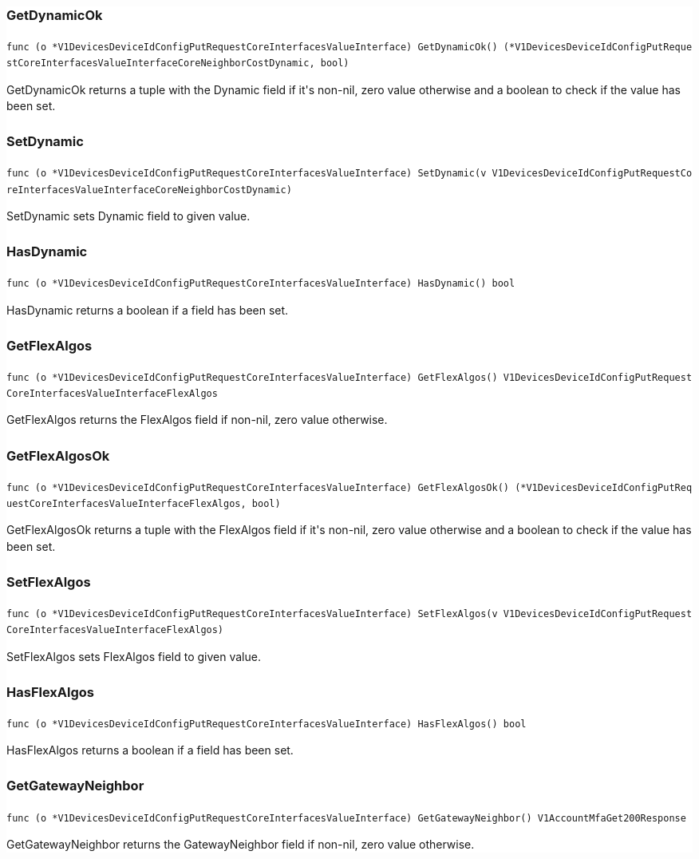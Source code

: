 ### GetDynamicOk

`func (o *V1DevicesDeviceIdConfigPutRequestCoreInterfacesValueInterface) GetDynamicOk() (*V1DevicesDeviceIdConfigPutRequestCoreInterfacesValueInterfaceCoreNeighborCostDynamic, bool)`

GetDynamicOk returns a tuple with the Dynamic field if it's non-nil, zero value otherwise
and a boolean to check if the value has been set.

### SetDynamic

`func (o *V1DevicesDeviceIdConfigPutRequestCoreInterfacesValueInterface) SetDynamic(v V1DevicesDeviceIdConfigPutRequestCoreInterfacesValueInterfaceCoreNeighborCostDynamic)`

SetDynamic sets Dynamic field to given value.

### HasDynamic

`func (o *V1DevicesDeviceIdConfigPutRequestCoreInterfacesValueInterface) HasDynamic() bool`

HasDynamic returns a boolean if a field has been set.

### GetFlexAlgos

`func (o *V1DevicesDeviceIdConfigPutRequestCoreInterfacesValueInterface) GetFlexAlgos() V1DevicesDeviceIdConfigPutRequestCoreInterfacesValueInterfaceFlexAlgos`

GetFlexAlgos returns the FlexAlgos field if non-nil, zero value otherwise.

### GetFlexAlgosOk

`func (o *V1DevicesDeviceIdConfigPutRequestCoreInterfacesValueInterface) GetFlexAlgosOk() (*V1DevicesDeviceIdConfigPutRequestCoreInterfacesValueInterfaceFlexAlgos, bool)`

GetFlexAlgosOk returns a tuple with the FlexAlgos field if it's non-nil, zero value otherwise
and a boolean to check if the value has been set.

### SetFlexAlgos

`func (o *V1DevicesDeviceIdConfigPutRequestCoreInterfacesValueInterface) SetFlexAlgos(v V1DevicesDeviceIdConfigPutRequestCoreInterfacesValueInterfaceFlexAlgos)`

SetFlexAlgos sets FlexAlgos field to given value.

### HasFlexAlgos

`func (o *V1DevicesDeviceIdConfigPutRequestCoreInterfacesValueInterface) HasFlexAlgos() bool`

HasFlexAlgos returns a boolean if a field has been set.

### GetGatewayNeighbor

`func (o *V1DevicesDeviceIdConfigPutRequestCoreInterfacesValueInterface) GetGatewayNeighbor() V1AccountMfaGet200Response`

GetGatewayNeighbor returns the GatewayNeighbor field if non-nil, zero value otherwise.
